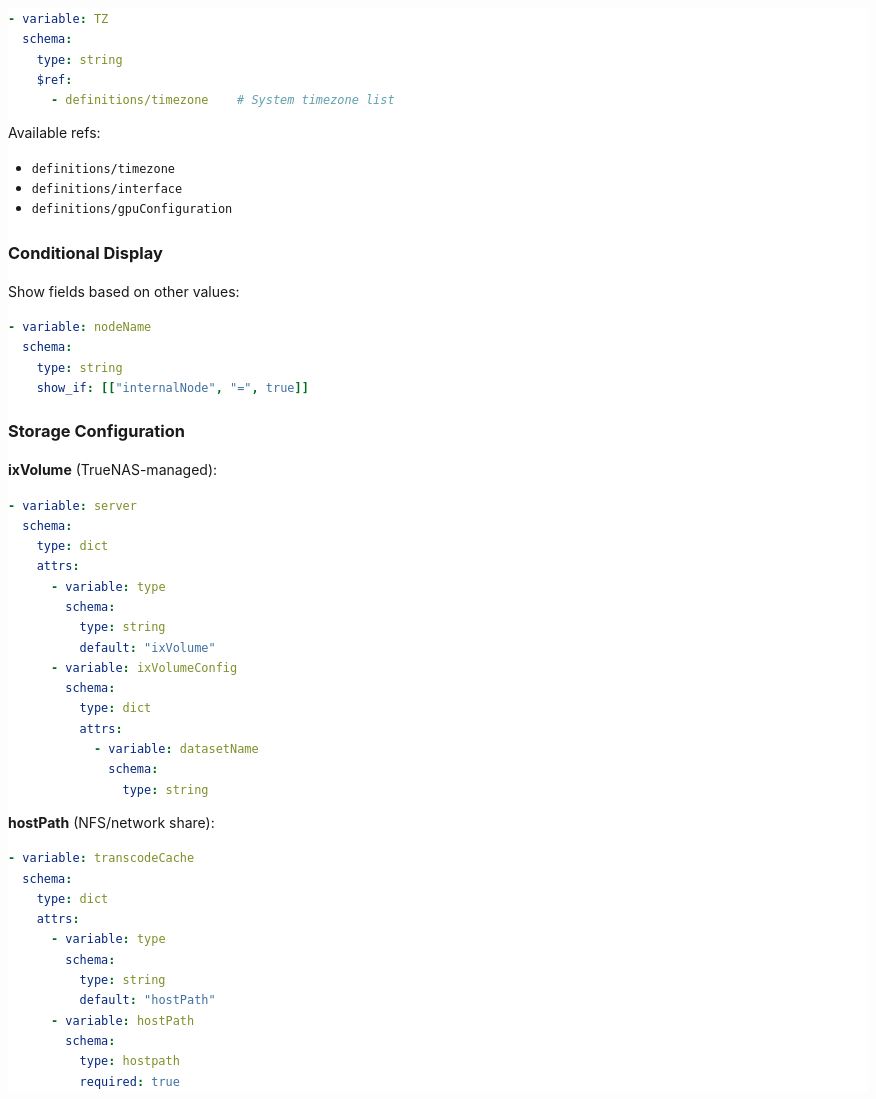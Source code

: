 ```yaml
- variable: TZ
  schema:
    type: string
    $ref:
      - definitions/timezone    # System timezone list
```

Available refs:
- `definitions/timezone`
- `definitions/interface`
- `definitions/gpuConfiguration`

### Conditional Display

Show fields based on other values:

```yaml
- variable: nodeName
  schema:
    type: string
    show_if: [["internalNode", "=", true]]
```

### Storage Configuration

**ixVolume** (TrueNAS-managed):
```yaml
- variable: server
  schema:
    type: dict
    attrs:
      - variable: type
        schema:
          type: string
          default: "ixVolume"
      - variable: ixVolumeConfig
        schema:
          type: dict
          attrs:
            - variable: datasetName
              schema:
                type: string
```

**hostPath** (NFS/network share):
```yaml
- variable: transcodeCache
  schema:
    type: dict
    attrs:
      - variable: type
        schema:
          type: string
          default: "hostPath"
      - variable: hostPath
        schema:
          type: hostpath
          required: true
```
